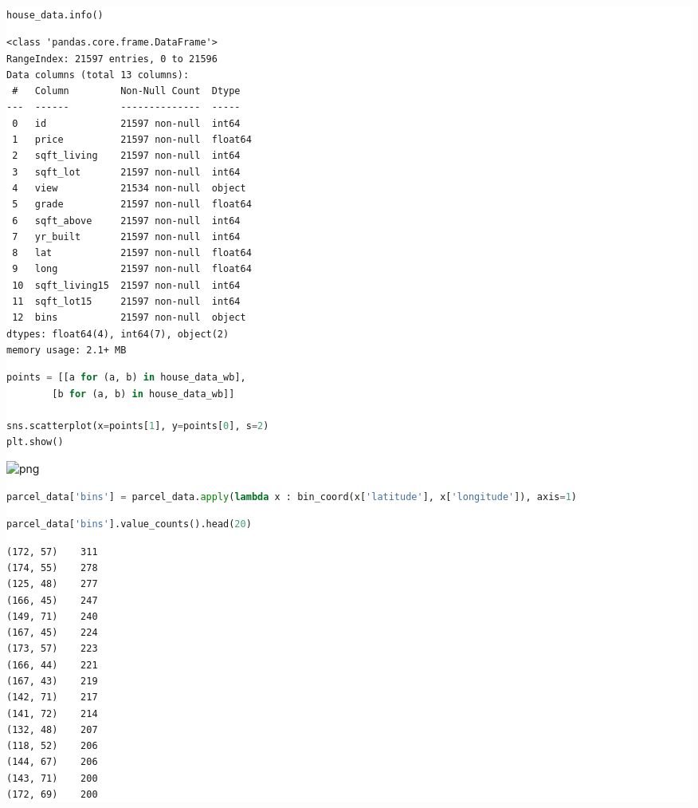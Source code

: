 
```python
house_data.info()
```

    <class 'pandas.core.frame.DataFrame'>
    RangeIndex: 21597 entries, 0 to 21596
    Data columns (total 13 columns):
     #   Column         Non-Null Count  Dtype  
    ---  ------         --------------  -----  
     0   id             21597 non-null  int64  
     1   price          21597 non-null  float64
     2   sqft_living    21597 non-null  int64  
     3   sqft_lot       21597 non-null  int64  
     4   view           21534 non-null  object 
     5   grade          21597 non-null  float64
     6   sqft_above     21597 non-null  int64  
     7   yr_built       21597 non-null  int64  
     8   lat            21597 non-null  float64
     9   long           21597 non-null  float64
     10  sqft_living15  21597 non-null  int64  
     11  sqft_lot15     21597 non-null  int64  
     12  bins           21597 non-null  object 
    dtypes: float64(4), int64(7), object(2)
    memory usage: 2.1+ MB
    


```python
points = [[a for (a, b) in house_data_wb],
        [b for (a, b) in house_data_wb]]

sns.scatterplot(x=points[1], y=points[0], s=2)
plt.show()
```


![png](output_12_0.png)



```python
parcel_data['bins'] = parcel_data.apply(lambda x : bin_coord(x['latitude'], x['longitude']), axis=1)
```


```python
parcel_data['bins'].value_counts().head(20)
```




    (172, 57)    311
    (174, 55)    278
    (125, 48)    277
    (166, 45)    247
    (149, 71)    240
    (167, 45)    224
    (173, 57)    223
    (166, 44)    221
    (167, 43)    219
    (142, 71)    217
    (141, 72)    214
    (132, 48)    207
    (118, 52)    206
    (144, 67)    206
    (143, 71)    200
    (172, 69)    200
